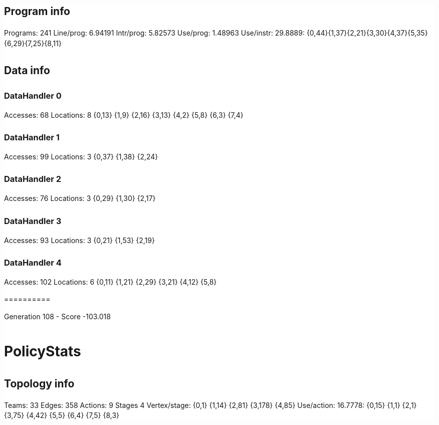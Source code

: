 ## Program info
Programs:	241
Line/prog:	6.94191
Intr/prog:	5.82573
Use/prog:	1.48963
Use/instr:	29.8889: {0,44}{1,37}{2,21}{3,30}{4,37}{5,35}{6,29}{7,25}{8,11}

## Data info

### DataHandler 0
Accesses:	68
Locations:	8
{0,13} {1,9} {2,16} {3,13} {4,2} {5,8} {6,3} {7,4} 

### DataHandler 1
Accesses:	99
Locations:	3
{0,37} {1,38} {2,24} 

### DataHandler 2
Accesses:	76
Locations:	3
{0,29} {1,30} {2,17} 

### DataHandler 3
Accesses:	93
Locations:	3
{0,21} {1,53} {2,19} 

### DataHandler 4
Accesses:	102
Locations:	6
{0,11} {1,21} {2,29} {3,21} {4,12} {5,8} 


==========

Generation 108 - Score -103.018

# PolicyStats
## Topology info
Teams:		33
Edges:		358
Actions:	9
Stages		4
Vertex/stage:	{0,1} {1,14} {2,81} {3,178} {4,85} 
Use/action:	16.7778: {0,15} {1,1} {2,1} {3,75} {4,42} {5,5} {6,4} {7,5} {8,3} 
